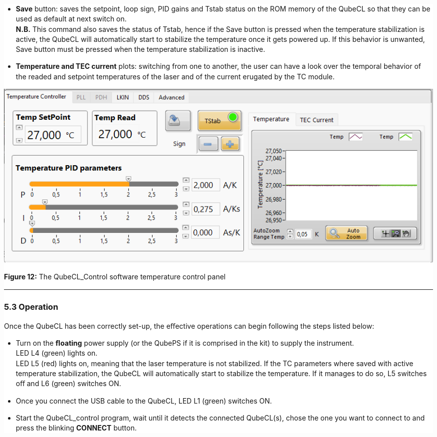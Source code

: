 - **Save** button: saves the setpoint, loop sign, PID gains and Tstab status on the ROM memory of the QubeCL so that they can be used as default at next switch on.  
**N.B.** This command also saves the status of Tstab, hence if the Save button is pressed when the temperature stabilization is active, the QubeCL will automatically start to stabilize the temperature once it gets powered up. If this behavior is unwanted, Save button must be pressed when the temperature stabilization is inactive.

- **Temperature and TEC current** plots: switching from one to another, the user can have a look over the temporal behavior of the readed and setpoint temperatures of the laser and of the current erugated by the TC module.

![](assets_QubeCL_Manual_v5/img-0974.png)

**Figure 12:** The QubeCL\_Control software temperature control panel

  


---

### 5.3 Operation



Once the QubeCL has been correctly set-up, the eﬀective operations can begin following the steps listed below:

- Turn on the **ﬂoating** power supply (or the QubePS if it is comprised in the kit) to supply the instrument.  
LED L4 (green) lights on.  
LED L5 (red) lights on, meaning that the laser temperature is not stabilized. If the TC parameters where saved with active temperature stabilization, the QubeCL will automatically start to stabilize the temperature. If it manages to do so, L5 switches oﬀ and L6 (green) switches ON.

- Once you connect the USB cable to the QubeCL, LED L1 (green) switches ON.

- Start the QubeCL\_control program, wait until it detects the connected QubeCL(s), chose the one you want to connect to and press the blinking **CONNECT** button.
